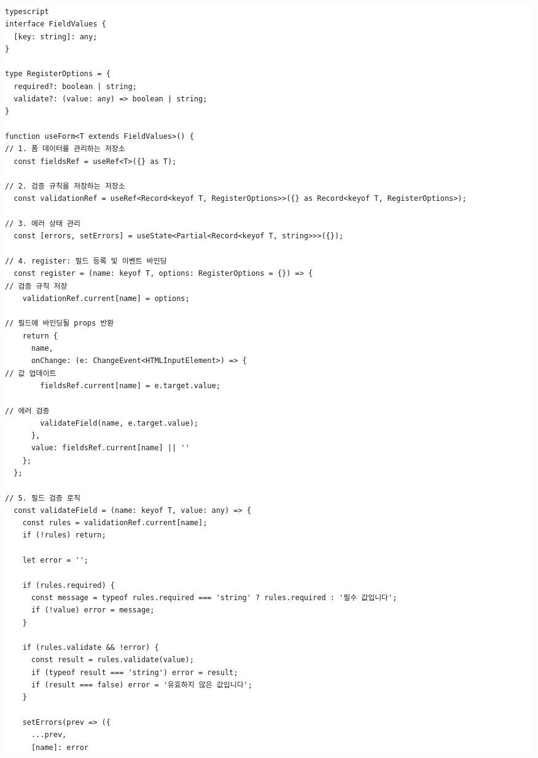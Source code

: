


```
typescript
interface FieldValues {
  [key: string]: any;
}

type RegisterOptions = {
  required?: boolean | string;
  validate?: (value: any) => boolean | string;
}

function useForm<T extends FieldValues>() {
// 1. 폼 데이터를 관리하는 저장소
  const fieldsRef = useRef<T>({} as T);

// 2. 검증 규칙을 저장하는 저장소
  const validationRef = useRef<Record<keyof T, RegisterOptions>>({} as Record<keyof T, RegisterOptions>);

// 3. 에러 상태 관리
  const [errors, setErrors] = useState<Partial<Record<keyof T, string>>>({});

// 4. register: 필드 등록 및 이벤트 바인딩
  const register = (name: keyof T, options: RegisterOptions = {}) => {
// 검증 규칙 저장
    validationRef.current[name] = options;

// 필드에 바인딩될 props 반환
    return {
      name,
      onChange: (e: ChangeEvent<HTMLInputElement>) => {
// 값 업데이트
        fieldsRef.current[name] = e.target.value;

// 에러 검증
        validateField(name, e.target.value);
      },
      value: fieldsRef.current[name] || ''
    };
  };

// 5. 필드 검증 로직
  const validateField = (name: keyof T, value: any) => {
    const rules = validationRef.current[name];
    if (!rules) return;

    let error = '';

    if (rules.required) {
      const message = typeof rules.required === 'string' ? rules.required : '필수 값입니다';
      if (!value) error = message;
    }

    if (rules.validate && !error) {
      const result = rules.validate(value);
      if (typeof result === 'string') error = result;
      if (result === false) error = '유효하지 않은 값입니다';
    }

    setErrors(prev => ({
      ...prev,
      [name]: error
```